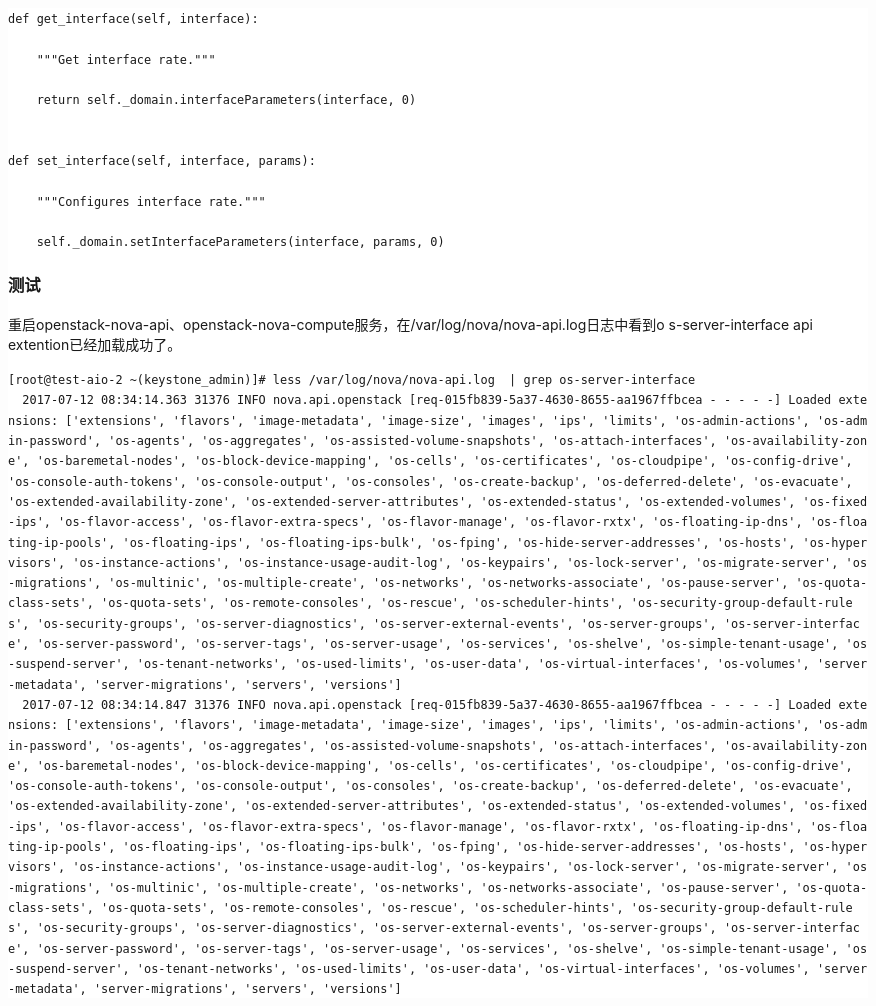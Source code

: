     def get_interface(self, interface):

        """Get interface rate."""

        return self._domain.interfaceParameters(interface, 0)


    def set_interface(self, interface, params):

        """Configures interface rate."""

        self._domain.setInterfaceParameters(interface, params, 0)


### 测试

重启openstack-nova-api、openstack-nova-compute服务，在/var/log/nova/nova-api.log日志中看到o s-server-interface api extention已经加载成功了。

    [root@test-aio-2 ~(keystone_admin)]# less /var/log/nova/nova-api.log  | grep os-server-interface
      2017-07-12 08:34:14.363 31376 INFO nova.api.openstack [req-015fb839-5a37-4630-8655-aa1967ffbcea - - - - -] Loaded extensions: ['extensions', 'flavors', 'image-metadata', 'image-size', 'images', 'ips', 'limits', 'os-admin-actions', 'os-admin-password', 'os-agents', 'os-aggregates', 'os-assisted-volume-snapshots', 'os-attach-interfaces', 'os-availability-zone', 'os-baremetal-nodes', 'os-block-device-mapping', 'os-cells', 'os-certificates', 'os-cloudpipe', 'os-config-drive', 'os-console-auth-tokens', 'os-console-output', 'os-consoles', 'os-create-backup', 'os-deferred-delete', 'os-evacuate', 'os-extended-availability-zone', 'os-extended-server-attributes', 'os-extended-status', 'os-extended-volumes', 'os-fixed-ips', 'os-flavor-access', 'os-flavor-extra-specs', 'os-flavor-manage', 'os-flavor-rxtx', 'os-floating-ip-dns', 'os-floating-ip-pools', 'os-floating-ips', 'os-floating-ips-bulk', 'os-fping', 'os-hide-server-addresses', 'os-hosts', 'os-hypervisors', 'os-instance-actions', 'os-instance-usage-audit-log', 'os-keypairs', 'os-lock-server', 'os-migrate-server', 'os-migrations', 'os-multinic', 'os-multiple-create', 'os-networks', 'os-networks-associate', 'os-pause-server', 'os-quota-class-sets', 'os-quota-sets', 'os-remote-consoles', 'os-rescue', 'os-scheduler-hints', 'os-security-group-default-rules', 'os-security-groups', 'os-server-diagnostics', 'os-server-external-events', 'os-server-groups', 'os-server-interface', 'os-server-password', 'os-server-tags', 'os-server-usage', 'os-services', 'os-shelve', 'os-simple-tenant-usage', 'os-suspend-server', 'os-tenant-networks', 'os-used-limits', 'os-user-data', 'os-virtual-interfaces', 'os-volumes', 'server-metadata', 'server-migrations', 'servers', 'versions']
      2017-07-12 08:34:14.847 31376 INFO nova.api.openstack [req-015fb839-5a37-4630-8655-aa1967ffbcea - - - - -] Loaded extensions: ['extensions', 'flavors', 'image-metadata', 'image-size', 'images', 'ips', 'limits', 'os-admin-actions', 'os-admin-password', 'os-agents', 'os-aggregates', 'os-assisted-volume-snapshots', 'os-attach-interfaces', 'os-availability-zone', 'os-baremetal-nodes', 'os-block-device-mapping', 'os-cells', 'os-certificates', 'os-cloudpipe', 'os-config-drive', 'os-console-auth-tokens', 'os-console-output', 'os-consoles', 'os-create-backup', 'os-deferred-delete', 'os-evacuate', 'os-extended-availability-zone', 'os-extended-server-attributes', 'os-extended-status', 'os-extended-volumes', 'os-fixed-ips', 'os-flavor-access', 'os-flavor-extra-specs', 'os-flavor-manage', 'os-flavor-rxtx', 'os-floating-ip-dns', 'os-floating-ip-pools', 'os-floating-ips', 'os-floating-ips-bulk', 'os-fping', 'os-hide-server-addresses', 'os-hosts', 'os-hypervisors', 'os-instance-actions', 'os-instance-usage-audit-log', 'os-keypairs', 'os-lock-server', 'os-migrate-server', 'os-migrations', 'os-multinic', 'os-multiple-create', 'os-networks', 'os-networks-associate', 'os-pause-server', 'os-quota-class-sets', 'os-quota-sets', 'os-remote-consoles', 'os-rescue', 'os-scheduler-hints', 'os-security-group-default-rules', 'os-security-groups', 'os-server-diagnostics', 'os-server-external-events', 'os-server-groups', 'os-server-interface', 'os-server-password', 'os-server-tags', 'os-server-usage', 'os-services', 'os-shelve', 'os-simple-tenant-usage', 'os-suspend-server', 'os-tenant-networks', 'os-used-limits', 'os-user-data', 'os-virtual-interfaces', 'os-volumes', 'server-metadata', 'server-migrations', 'servers', 'versions']
